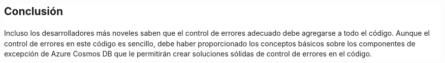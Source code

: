 ## Conclusión

Incluso los desarrolladores más noveles saben que el control de errores adecuado debe agregarse a todo el código. Aunque el control de errores en este código es sencillo, debe haber proporcionado los conceptos básicos sobre los componentes de excepción de Azure Cosmos DB que le permitirán crear soluciones sólidas de control de errores en el código.


[code.visualstudio.com/docs/getstarted]: https://code.visualstudio.com/docs/getstarted/tips-and-tricks
[docs.microsoft.com/dotnet/core/tools/dotnet-add-package]: https://docs.microsoft.com/dotnet/core/tools/dotnet-add-package
[docs.microsoft.com/dotnet/core/tools/dotnet-run]: https://docs.microsoft.com/dotnet/core/tools/dotnet-run
[nuget.org/packages/microsoft.azure.cosmos/3.22.1]: https://www.nuget.org/packages/Microsoft.Azure.Cosmos/3.22.1
[/rest/api/cosmos-db/create-a-document#status-codes]:https://docs.microsoft.com/rest/api/cosmos-db/create-a-document#status-codes
[dotnet/api/system.net.httpstatuscode]:https://docs.microsoft.com/dotnet/api/system.net.httpstatuscode?view=net-6.0
[/rest/api/cosmos-db/delete-a-document]:https://docs.microsoft.com/rest/api/cosmos-db/delete-a-document#status-codes

